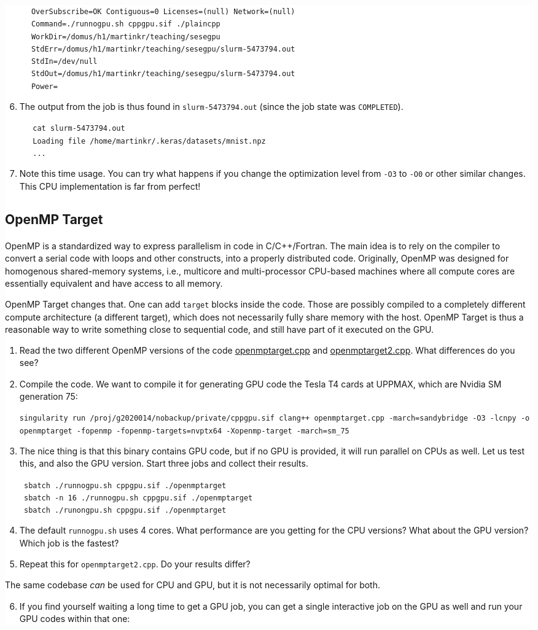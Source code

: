           OverSubscribe=OK Contiguous=0 Licenses=(null) Network=(null)
          Command=./runnogpu.sh cppgpu.sif ./plaincpp
          WorkDir=/domus/h1/martinkr/teaching/sesegpu
          StdErr=/domus/h1/martinkr/teaching/sesegpu/slurm-5473794.out
          StdIn=/dev/null
          StdOut=/domus/h1/martinkr/teaching/sesegpu/slurm-5473794.out
          Power=

6. The output from the job is thus found in `slurm-5473794.out` (since the job state was `COMPLETED`).

          cat slurm-5473794.out
          Loading file /home/martinkr/.keras/datasets/mnist.npz
          ...

7. Note this time usage. You can try what happens if you change the optimization level from `-O3` to `-O0` or other similar changes. This CPU implementation is far from perfect!

## OpenMP Target
OpenMP is a standardized way to express parallelism in code in C/C++/Fortran. The main idea is to rely on the compiler to convert a serial code with loops and other constructs, into a properly distributed code. Originally, OpenMP was designed for homogenous shared-memory systems, i.e., multicore and multi-processor CPU-based machines where all compute cores are essentially equivalent and have access to all memory.

OpenMP Target changes that. One can add `target` blocks inside the code. Those are possibly compiled to a completely different compute architecture (a different target), which does not necessarily fully share memory with the host. OpenMP Target is thus a reasonable way to write something close to sequential code, and still have part of it executed on the GPU.

1. Read the two different OpenMP versions of the code [openmptarget.cpp](https://github.com/scicompuu/sesegpu/blob/master/openmptarget.cpp) and [openmptarget2.cpp](https://github.com/scicompuu/sesegpu/blob/master/openmptarget2.cpp). What differences do you see?
2. Compile the code. We want to compile it for generating GPU code the Tesla T4 cards at UPPMAX, which are Nvidia SM generation 75:

       singularity run /proj/g2020014/nobackup/private/cppgpu.sif clang++ openmptarget.cpp -march=sandybridge -O3 -lcnpy -o openmptarget -fopenmp -fopenmp-targets=nvptx64 -Xopenmp-target -march=sm_75
3. The nice thing is that this binary contains GPU code, but if no GPU is provided, it will run parallel on CPUs as well. Let us test this, and also the GPU version. Start three  jobs and collect their results.

        sbatch ./runnogpu.sh cppgpu.sif ./openmptarget
        sbatch -n 16 ./runnogpu.sh cppgpu.sif ./openmptarget
        sbatch ./runongpu.sh cppgpu.sif ./openmptarget

4. The default `runnogpu.sh` uses 4 cores. What performance are you getting for the CPU versions? What about the GPU version? Which job is the fastest?
5. Repeat this for `openmptarget2.cpp`. Do your results differ?

The same codebase *can* be used for CPU and GPU, but it is not necessarily optimal for both.

6. If you find yourself waiting a long time to get a GPU job, you can get a single interactive job on the GPU as well and run your GPU codes within that one:
